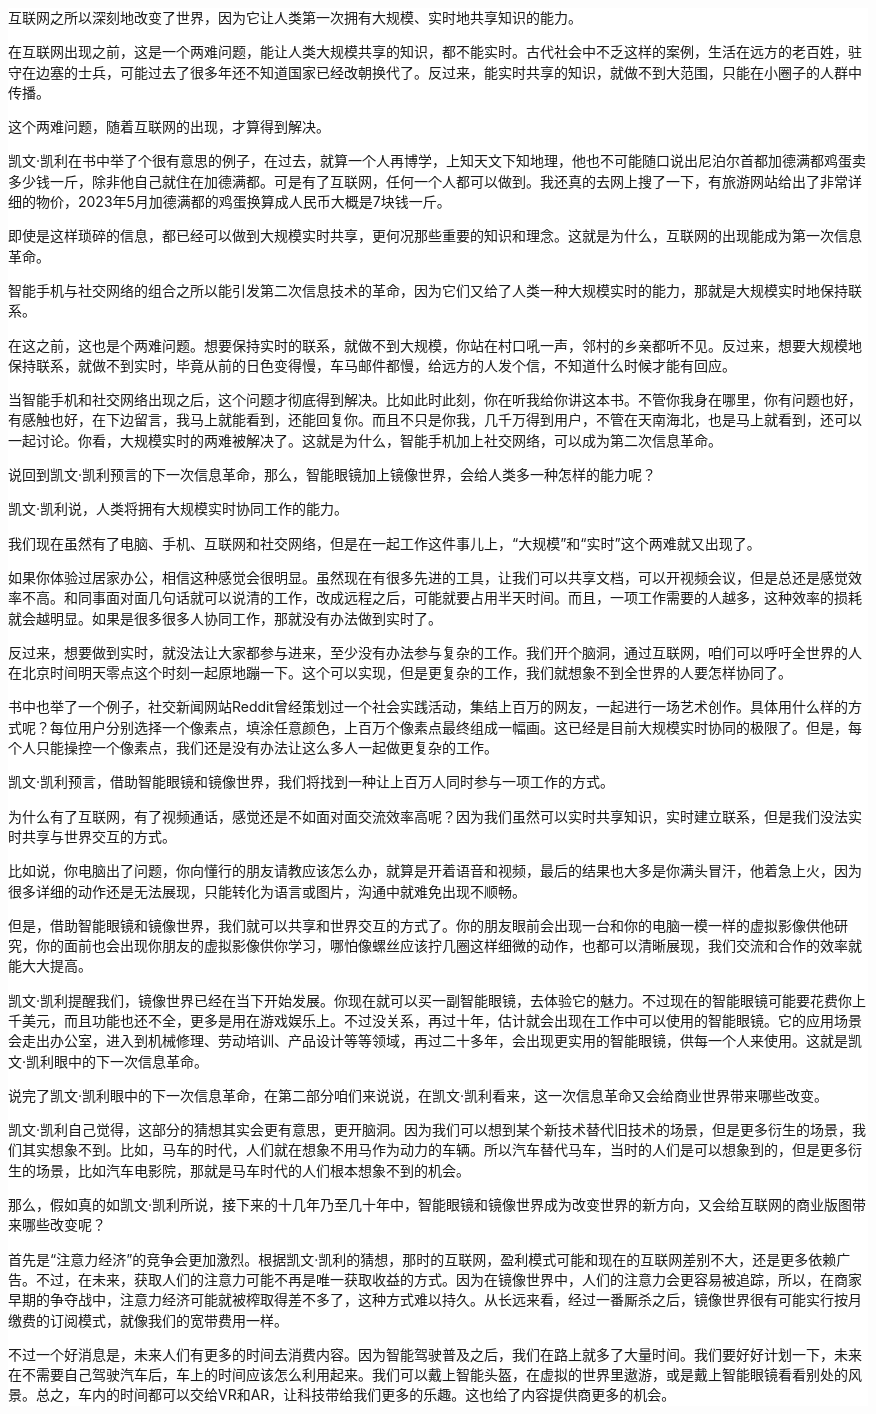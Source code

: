 互联网之所以深刻地改变了世界，因为它让人类第一次拥有大规模、实时地共享知识的能力。

在互联网出现之前，这是一个两难问题，能让人类大规模共享的知识，都不能实时。古代社会中不乏这样的案例，生活在远方的老百姓，驻守在边塞的士兵，可能过去了很多年还不知道国家已经改朝换代了。反过来，能实时共享的知识，就做不到大范围，只能在小圈子的人群中传播。

这个两难问题，随着互联网的出现，才算得到解决。

凯文·凯利在书中举了个很有意思的例子，在过去，就算一个人再博学，上知天文下知地理，他也不可能随口说出尼泊尔首都加德满都鸡蛋卖多少钱一斤，除非他自己就住在加德满都。可是有了互联网，任何一个人都可以做到。我还真的去网上搜了一下，有旅游网站给出了非常详细的物价，2023年5月加德满都的鸡蛋换算成人民币大概是7块钱一斤。

即使是这样琐碎的信息，都已经可以做到大规模实时共享，更何况那些重要的知识和理念。这就是为什么，互联网的出现能成为第一次信息革命。

智能手机与社交网络的组合之所以能引发第二次信息技术的革命，因为它们又给了人类一种大规模实时的能力，那就是大规模实时地保持联系。

在这之前，这也是个两难问题。想要保持实时的联系，就做不到大规模，你站在村口吼一声，邻村的乡亲都听不见。反过来，想要大规模地保持联系，就做不到实时，毕竟从前的日色变得慢，车马邮件都慢，给远方的人发个信，不知道什么时候才能有回应。

当智能手机和社交网络出现之后，这个问题才彻底得到解决。比如此时此刻，你在听我给你讲这本书。不管你我身在哪里，你有问题也好，有感触也好，在下边留言，我马上就能看到，还能回复你。而且不只是你我，几千万得到用户，不管在天南海北，也是马上就看到，还可以一起讨论。你看，大规模实时的两难被解决了。这就是为什么，智能手机加上社交网络，可以成为第二次信息革命。

说回到凯文·凯利预言的下一次信息革命，那么，智能眼镜加上镜像世界，会给人类多一种怎样的能力呢？

凯文·凯利说，人类将拥有大规模实时协同工作的能力。

我们现在虽然有了电脑、手机、互联网和社交网络，但是在一起工作这件事儿上，“大规模”和“实时”这个两难就又出现了。

如果你体验过居家办公，相信这种感觉会很明显。虽然现在有很多先进的工具，让我们可以共享文档，可以开视频会议，但是总还是感觉效率不高。和同事面对面几句话就可以说清的工作，改成远程之后，可能就要占用半天时间。而且，一项工作需要的人越多，这种效率的损耗就会越明显。如果是很多很多人协同工作，那就没有办法做到实时了。

反过来，想要做到实时，就没法让大家都参与进来，至少没有办法参与复杂的工作。我们开个脑洞，通过互联网，咱们可以呼吁全世界的人在北京时间明天零点这个时刻一起原地蹦一下。这个可以实现，但是更复杂的工作，我们就想象不到全世界的人要怎样协同了。

书中也举了一个例子，社交新闻网站Reddit曾经策划过一个社会实践活动，集结上百万的网友，一起进行一场艺术创作。具体用什么样的方式呢？每位用户分别选择一个像素点，填涂任意颜色，上百万个像素点最终组成一幅画。这已经是目前大规模实时协同的极限了。但是，每个人只能操控一个像素点，我们还是没有办法让这么多人一起做更复杂的工作。

凯文·凯利预言，借助智能眼镜和镜像世界，我们将找到一种让上百万人同时参与一项工作的方式。

为什么有了互联网，有了视频通话，感觉还是不如面对面交流效率高呢？因为我们虽然可以实时共享知识，实时建立联系，但是我们没法实时共享与世界交互的方式。

比如说，你电脑出了问题，你向懂行的朋友请教应该怎么办，就算是开着语音和视频，最后的结果也大多是你满头冒汗，他着急上火，因为很多详细的动作还是无法展现，只能转化为语言或图片，沟通中就难免出现不顺畅。

但是，借助智能眼镜和镜像世界，我们就可以共享和世界交互的方式了。你的朋友眼前会出现一台和你的电脑一模一样的虚拟影像供他研究，你的面前也会出现你朋友的虚拟影像供你学习，哪怕像螺丝应该拧几圈这样细微的动作，也都可以清晰展现，我们交流和合作的效率就能大大提高。

凯文·凯利提醒我们，镜像世界已经在当下开始发展。你现在就可以买一副智能眼镜，去体验它的魅力。不过现在的智能眼镜可能要花费你上千美元，而且功能也还不全，更多是用在游戏娱乐上。不过没关系，再过十年，估计就会出现在工作中可以使用的智能眼镜。它的应用场景会走出办公室，进入到机械修理、劳动培训、产品设计等等领域，再过二十多年，会出现更实用的智能眼镜，供每一个人来使用。这就是凯文·凯利眼中的下一次信息革命。



说完了凯文·凯利眼中的下一次信息革命，在第二部分咱们来说说，在凯文·凯利看来，这一次信息革命又会给商业世界带来哪些改变。

凯文·凯利自己觉得，这部分的猜想其实会更有意思，更开脑洞。因为我们可以想到某个新技术替代旧技术的场景，但是更多衍生的场景，我们其实想象不到。比如，马车的时代，人们就在想象不用马作为动力的车辆。所以汽车替代马车，当时的人们是可以想象到的，但是更多衍生的场景，比如汽车电影院，那就是马车时代的人们根本想象不到的机会。

那么，假如真的如凯文·凯利所说，接下来的十几年乃至几十年中，智能眼镜和镜像世界成为改变世界的新方向，又会给互联网的商业版图带来哪些改变呢？

首先是“注意力经济”的竞争会更加激烈。根据凯文·凯利的猜想，那时的互联网，盈利模式可能和现在的互联网差别不大，还是更多依赖广告。不过，在未来，获取人们的注意力可能不再是唯一获取收益的方式。因为在镜像世界中，人们的注意力会更容易被追踪，所以，在商家早期的争夺战中，注意力经济可能就被榨取得差不多了，这种方式难以持久。从长远来看，经过一番厮杀之后，镜像世界很有可能实行按月缴费的订阅模式，就像我们的宽带费用一样。

不过一个好消息是，未来人们有更多的时间去消费内容。因为智能驾驶普及之后，我们在路上就多了大量时间。我们要好好计划一下，未来在不需要自己驾驶汽车后，车上的时间应该怎么利用起来。我们可以戴上智能头盔，在虚拟的世界里遨游，或是戴上智能眼镜看看别处的风景。总之，车内的时间都可以交给VR和AR，让科技带给我们更多的乐趣。这也给了内容提供商更多的机会。
